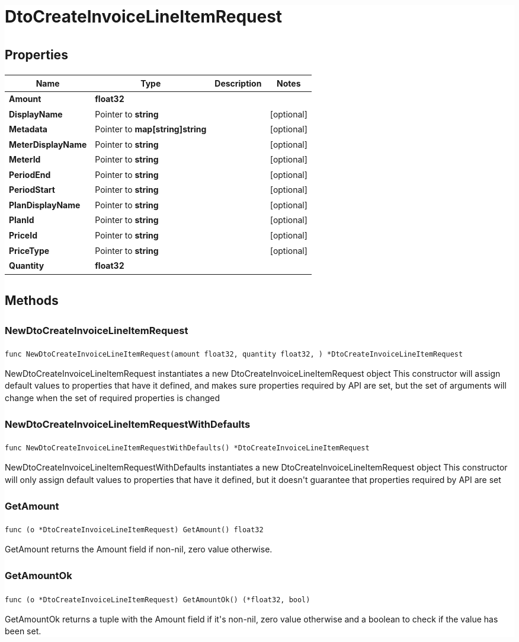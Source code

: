 # DtoCreateInvoiceLineItemRequest

## Properties

Name | Type | Description | Notes
------------ | ------------- | ------------- | -------------
**Amount** | **float32** |  | 
**DisplayName** | Pointer to **string** |  | [optional] 
**Metadata** | Pointer to **map[string]string** |  | [optional] 
**MeterDisplayName** | Pointer to **string** |  | [optional] 
**MeterId** | Pointer to **string** |  | [optional] 
**PeriodEnd** | Pointer to **string** |  | [optional] 
**PeriodStart** | Pointer to **string** |  | [optional] 
**PlanDisplayName** | Pointer to **string** |  | [optional] 
**PlanId** | Pointer to **string** |  | [optional] 
**PriceId** | Pointer to **string** |  | [optional] 
**PriceType** | Pointer to **string** |  | [optional] 
**Quantity** | **float32** |  | 

## Methods

### NewDtoCreateInvoiceLineItemRequest

`func NewDtoCreateInvoiceLineItemRequest(amount float32, quantity float32, ) *DtoCreateInvoiceLineItemRequest`

NewDtoCreateInvoiceLineItemRequest instantiates a new DtoCreateInvoiceLineItemRequest object
This constructor will assign default values to properties that have it defined,
and makes sure properties required by API are set, but the set of arguments
will change when the set of required properties is changed

### NewDtoCreateInvoiceLineItemRequestWithDefaults

`func NewDtoCreateInvoiceLineItemRequestWithDefaults() *DtoCreateInvoiceLineItemRequest`

NewDtoCreateInvoiceLineItemRequestWithDefaults instantiates a new DtoCreateInvoiceLineItemRequest object
This constructor will only assign default values to properties that have it defined,
but it doesn't guarantee that properties required by API are set

### GetAmount

`func (o *DtoCreateInvoiceLineItemRequest) GetAmount() float32`

GetAmount returns the Amount field if non-nil, zero value otherwise.

### GetAmountOk

`func (o *DtoCreateInvoiceLineItemRequest) GetAmountOk() (*float32, bool)`

GetAmountOk returns a tuple with the Amount field if it's non-nil, zero value otherwise
and a boolean to check if the value has been set.

